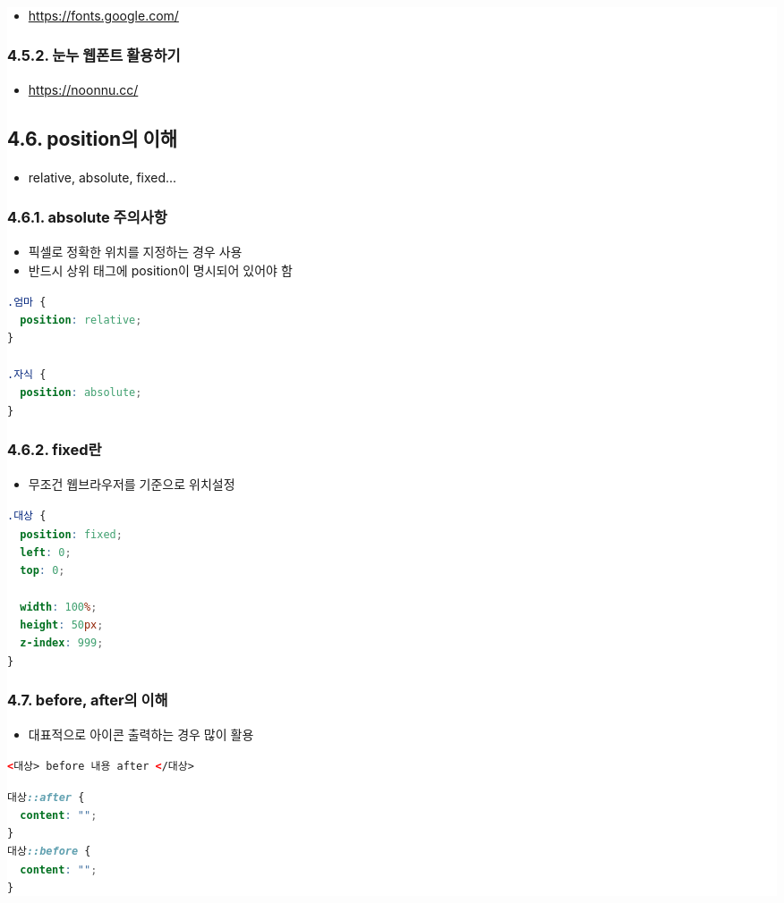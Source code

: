 - https://fonts.google.com/

### 4.5.2. 눈누 웹폰트 활용하기

- https://noonnu.cc/

## 4.6. position의 이해

- relative, absolute, fixed...

### 4.6.1. absolute 주의사항

- 픽셀로 정확한 위치를 지정하는 경우 사용
- 반드시 상위 태그에 position이 명시되어 있어야 함

```css
.엄마 {
  position: relative;
}

.자식 {
  position: absolute;
}
```

### 4.6.2. fixed란

- 무조건 웹브라우저를 기준으로 위치설정

```css
.대상 {
  position: fixed;
  left: 0;
  top: 0;

  width: 100%;
  height: 50px;
  z-index: 999;
}
```

### 4.7. before, after의 이해

- 대표적으로 아이콘 출력하는 경우 많이 활용

```html
<대상> before 내용 after </대상>
```

```css
대상::after {
  content: "";
}
대상::before {
  content: "";
}
```
